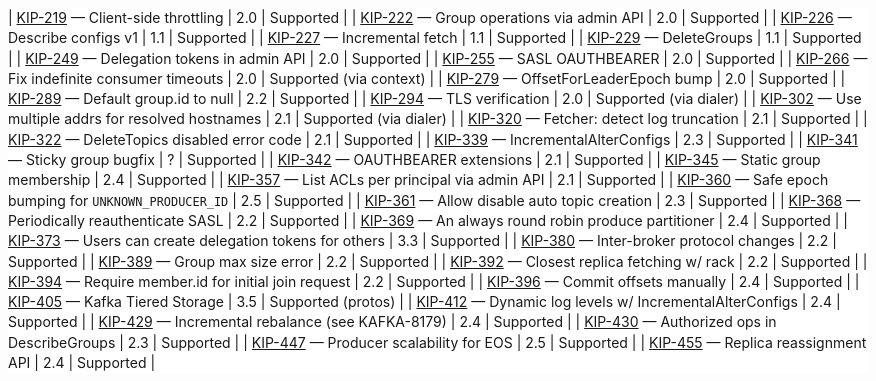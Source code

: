 | [KIP-219](https://cwiki.apache.org/confluence/display/KAFKA/KIP-219+-+Improve+quota+throttle+communication) — Client-side throttling | 2.0 | Supported |
| [KIP-222](https://cwiki.apache.org/confluence/display/KAFKA/KIP-222+-+Add+Consumer+Group+operations+to+Admin+API) — Group operations via admin API | 2.0 | Supported |
| [KIP-226](https://cwiki.apache.org/confluence/display/KAFKA/KIP-226+-+Dynamic+Broker+Configuration) — Describe configs v1 | 1.1 | Supported |
| [KIP-227](https://cwiki.apache.org/confluence/display/KAFKA/KIP-227%3A+Introduce+Incremental+FetchRequests+to+Increase+Partition+Scalability) — Incremental fetch | 1.1 | Supported |
| [KIP-229](https://cwiki.apache.org/confluence/display/KAFKA/KIP-229%3A+DeleteGroups+API) — DeleteGroups | 1.1 | Supported |
| [KIP-249](https://cwiki.apache.org/confluence/display/KAFKA/KIP-249%3A+Add+Delegation+Token+Operations+to+KafkaAdminClient) — Delegation tokens in admin API | 2.0 | Supported |
| [KIP-255](https://cwiki.apache.org/confluence/pages/viewpage.action?pageId=75968876) — SASL OAUTHBEARER | 2.0 | Supported |
| [KIP-266](https://cwiki.apache.org/confluence/display/KAFKA/KIP-266%3A+Fix+consumer+indefinite+blocking+behavior) — Fix indefinite consumer timeouts | 2.0 | Supported (via context) |
| [KIP-279](https://cwiki.apache.org/confluence/display/KAFKA/KIP-279%3A+Fix+log+divergence+between+leader+and+follower+after+fast+leader+fail+over) — OffsetForLeaderEpoch bump | 2.0 | Supported |
| [KIP-289](https://cwiki.apache.org/confluence/display/KAFKA/KIP-289%3A+Improve+the+default+group+id+behavior+in+KafkaConsumer) — Default group.id to null | 2.2 | Supported |
| [KIP-294](https://cwiki.apache.org/confluence/display/KAFKA/KIP-294+-+Enable+TLS+hostname+verification+by+default) — TLS verification | 2.0 | Supported (via dialer) |
| [KIP-302](https://cwiki.apache.org/confluence/display/KAFKA/KIP-302+-+Enable+Kafka+clients+to+use+all+DNS+resolved+IP+addresses) — Use multiple addrs for resolved hostnames | 2.1 | Supported (via dialer) |
| [KIP-320](https://cwiki.apache.org/confluence/display/KAFKA/KIP-320%3A+Allow+fetchers+to+detect+and+handle+log+truncation) — Fetcher: detect log truncation | 2.1 | Supported |
| [KIP-322](https://cwiki.apache.org/confluence/pages/viewpage.action?pageId=87295558) — DeleteTopics disabled error code | 2.1 | Supported |
| [KIP-339](https://cwiki.apache.org/confluence/display/KAFKA/KIP-339%3A+Create+a+new+IncrementalAlterConfigs+API) — IncrementalAlterConfigs | 2.3 | Supported |
| [KIP-341](https://cwiki.apache.org/confluence/display/KAFKA/KIP-341%3A+Update+Sticky+Assignor%27s+User+Data+Protocol) — Sticky group bugfix | ? | Supported |
| [KIP-342](https://cwiki.apache.org/confluence/display/KAFKA/KIP-342%3A+Add+support+for+Custom+SASL+extensions+in+OAuthBearer+authentication) — OAUTHBEARER extensions | 2.1 | Supported |
| [KIP-345](https://cwiki.apache.org/confluence/display/KAFKA/KIP-345%3A+Introduce+static+membership+protocol+to+reduce+consumer+rebalances) — Static group membership | 2.4 | Supported |
| [KIP-357](https://cwiki.apache.org/confluence/display/KAFKA/KIP-357%3A++Add+support+to+list+ACLs+per+principal) — List ACLs per principal via admin API | 2.1 | Supported |
| [KIP-360](https://cwiki.apache.org/confluence/pages/viewpage.action?pageId=89068820) — Safe epoch bumping for `UNKNOWN_PRODUCER_ID` | 2.5 | Supported |
| [KIP-361](https://cwiki.apache.org/confluence/display/KAFKA/KIP-361%3A+Add+Consumer+Configuration+to+Disable+Auto+Topic+Creation) — Allow disable auto topic creation | 2.3 | Supported |
| [KIP-368](https://cwiki.apache.org/confluence/display/KAFKA/KIP-368%3A+Allow+SASL+Connections+to+Periodically+Re-Authenticate) — Periodically reauthenticate SASL | 2.2 | Supported |
| [KIP-369](https://cwiki.apache.org/confluence/pages/viewpage.action?pageId=89070828) — An always round robin produce partitioner | 2.4 | Supported |
| [KIP-373](https://cwiki.apache.org/confluence/pages/viewpage.action?pageId=93324147) — Users can create delegation tokens for others | 3.3 | Supported |
| [KIP-380](https://cwiki.apache.org/confluence/display/KAFKA/KIP-380%3A+Detect+outdated+control+requests+and+bounced+brokers+using+broker+generation) — Inter-broker protocol changes | 2.2 | Supported |
| [KIP-389](https://cwiki.apache.org/confluence/pages/viewpage.action?pageId=89070828) — Group max size error | 2.2 | Supported |
| [KIP-392](https://cwiki.apache.org/confluence/display/KAFKA/KIP-392%3A+Allow+consumers+to+fetch+from+closest+replica) — Closest replica fetching w/ rack | 2.2 | Supported |
| [KIP-394](https://cwiki.apache.org/confluence/display/KAFKA/KIP-394%3A+Require+member.id+for+initial+join+group+request) — Require member.id for initial join request |  2.2 | Supported |
| [KIP-396](https://cwiki.apache.org/confluence/pages/viewpage.action?pageId=97551484) — Commit offsets manually | 2.4 | Supported |
| [KIP-405](https://cwiki.apache.org/confluence/display/KAFKA/KIP-405%3A+Kafka+Tiered+Storage) — Kafka Tiered Storage | 3.5 | Supported (protos) |
| [KIP-412](https://cwiki.apache.org/confluence/display/KAFKA/KIP-412%3A+Extend+Admin+API+to+support+dynamic+application+log+levels) — Dynamic log levels w/ IncrementalAlterConfigs | 2.4 | Supported |
| [KIP-429](https://cwiki.apache.org/confluence/display/KAFKA/KIP-429%3A+Kafka+Consumer+Incremental+Rebalance+Protocol) — Incremental rebalance (see KAFKA-8179) | 2.4 | Supported |
| [KIP-430](https://cwiki.apache.org/confluence/display/KAFKA/KIP-430+-+Return+Authorized+Operations+in+Describe+Responses) — Authorized ops in DescribeGroups | 2.3 | Supported |
| [KIP-447](https://cwiki.apache.org/confluence/display/KAFKA/KIP-447%3A+Producer+scalability+for+exactly+once+semantics) — Producer scalability for EOS | 2.5 | Supported |
| [KIP-455](https://cwiki.apache.org/confluence/display/KAFKA/KIP-455%3A+Create+an+Administrative+API+for+Replica+Reassignment) — Replica reassignment API | 2.4 | Supported |